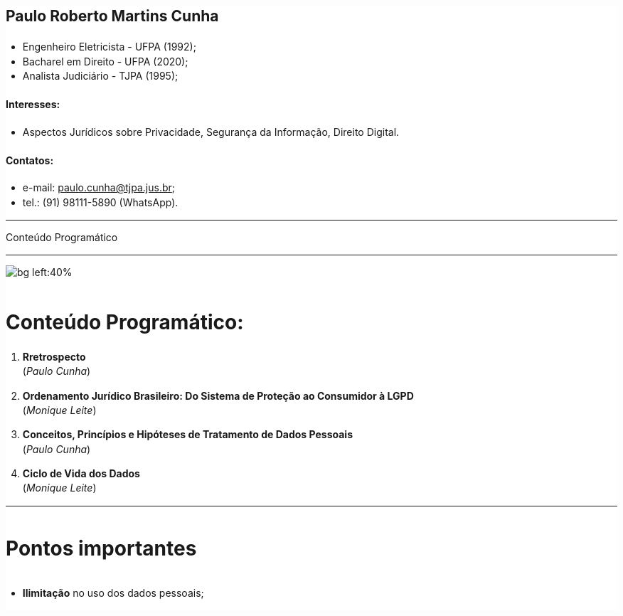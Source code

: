   </div>

  <div>

  ## **Paulo Roberto Martins Cunha**
  - Engenheiro Eletricista - UFPA (1992);
  - Bacharel em Direito - UFPA (2020);
  - Analista Judiciário - TJPA (1995);

  #### Interesses:
  - Aspectos Jurídicos sobre Privacidade, Segurança da Informação, Direito Digital.
    
  #### Contatos:
  - e-mail: paulo.cunha@tjpa.jus.br;
  - tel.: (91) 98111-5890 (WhatsApp).

      
</div>
</div>

---









Conteúdo Programático 


---



![bg left:40%](https://images.unsplash.com/photo-1510215744419-742d9dce947f?ixlib=rb-1.2.1&ixid=MnwxMjA3fDB8MHxwaG90by1wYWdlfHx8fGVufDB8fHx8&auto=format&fit=crop&w=687&q=80)

# Conteúdo Programático: 

1. **Rretrospecto** <br>  (_Paulo Cunha_)

1. **Ordenamento Jurídico Brasileiro: Do Sistema de Proteção ao Consumidor à LGPD**  <br> (_Monique Leite_)

1. **Conceitos, Princípios e Hipóteses de Tratamento de Dados Pessoais**  <br> (_Paulo Cunha_)
1. **Ciclo de Vida dos Dados**  <br> (_Monique Leite_)


---


# Pontos importantes

<div class="columns">
<div>

* **Ilimitação** no uso dos dados pessoais;
